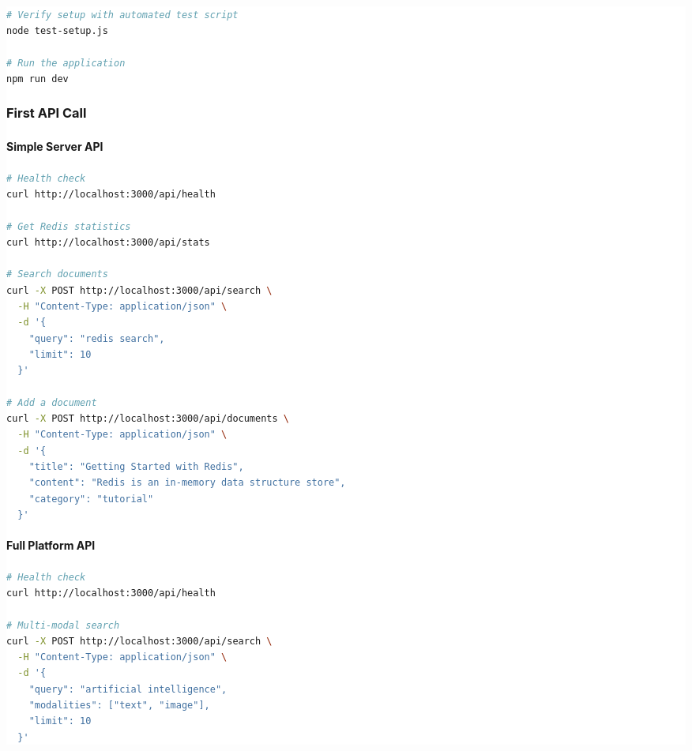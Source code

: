 ```bash
# Verify setup with automated test script
node test-setup.js

# Run the application
npm run dev
```

### First API Call

#### Simple Server API

```bash
# Health check
curl http://localhost:3000/api/health

# Get Redis statistics
curl http://localhost:3000/api/stats

# Search documents
curl -X POST http://localhost:3000/api/search \
  -H "Content-Type: application/json" \
  -d '{
    "query": "redis search",
    "limit": 10
  }'

# Add a document
curl -X POST http://localhost:3000/api/documents \
  -H "Content-Type: application/json" \
  -d '{
    "title": "Getting Started with Redis",
    "content": "Redis is an in-memory data structure store",
    "category": "tutorial"
  }'
```

#### Full Platform API

```bash
# Health check
curl http://localhost:3000/api/health

# Multi-modal search
curl -X POST http://localhost:3000/api/search \
  -H "Content-Type: application/json" \
  -d '{
    "query": "artificial intelligence",
    "modalities": ["text", "image"],
    "limit": 10
  }'
```
